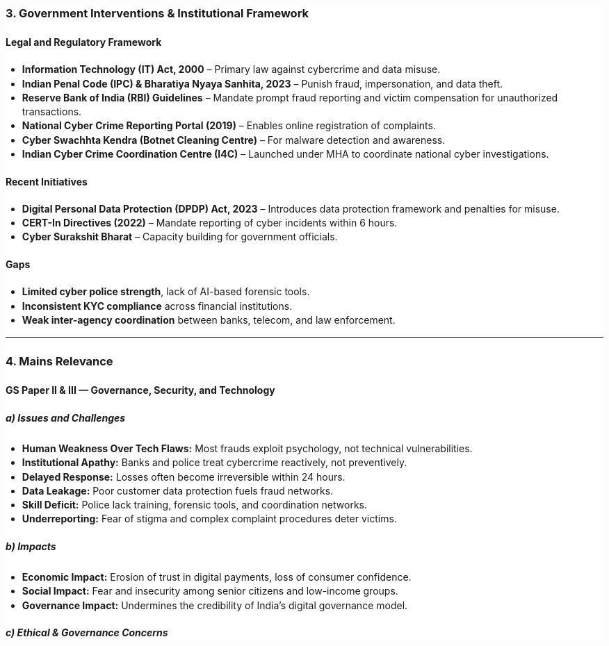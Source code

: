 
### **3. Government Interventions & Institutional Framework**

#### **Legal and Regulatory Framework**

* **Information Technology (IT) Act, 2000** – Primary law against cybercrime and data misuse.
* **Indian Penal Code (IPC) & Bharatiya Nyaya Sanhita, 2023** – Punish fraud, impersonation, and data theft.
* **Reserve Bank of India (RBI) Guidelines** – Mandate prompt fraud reporting and victim compensation for unauthorized transactions.
* **National Cyber Crime Reporting Portal (2019)** – Enables online registration of complaints.
* **Cyber Swachhta Kendra (Botnet Cleaning Centre)** – For malware detection and awareness.
* **Indian Cyber Crime Coordination Centre (I4C)** – Launched under MHA to coordinate national cyber investigations.

#### **Recent Initiatives**

* **Digital Personal Data Protection (DPDP) Act, 2023** – Introduces data protection framework and penalties for misuse.
* **CERT-In Directives (2022)** – Mandate reporting of cyber incidents within 6 hours.
* **Cyber Surakshit Bharat** – Capacity building for government officials.

#### **Gaps**

* **Limited cyber police strength**, lack of AI-based forensic tools.
* **Inconsistent KYC compliance** across financial institutions.
* **Weak inter-agency coordination** between banks, telecom, and law enforcement.

---

### **4. Mains Relevance**

#### **GS Paper II & III — Governance, Security, and Technology**

##### **a) Issues and Challenges**

* **Human Weakness Over Tech Flaws:** Most frauds exploit psychology, not technical vulnerabilities.
* **Institutional Apathy:** Banks and police treat cybercrime reactively, not preventively.
* **Delayed Response:** Losses often become irreversible within 24 hours.
* **Data Leakage:** Poor customer data protection fuels fraud networks.
* **Skill Deficit:** Police lack training, forensic tools, and coordination networks.
* **Underreporting:** Fear of stigma and complex complaint procedures deter victims.

##### **b) Impacts**

* **Economic Impact:** Erosion of trust in digital payments, loss of consumer confidence.
* **Social Impact:** Fear and insecurity among senior citizens and low-income groups.
* **Governance Impact:** Undermines the credibility of India’s digital governance model.

##### **c) Ethical & Governance Concerns**
